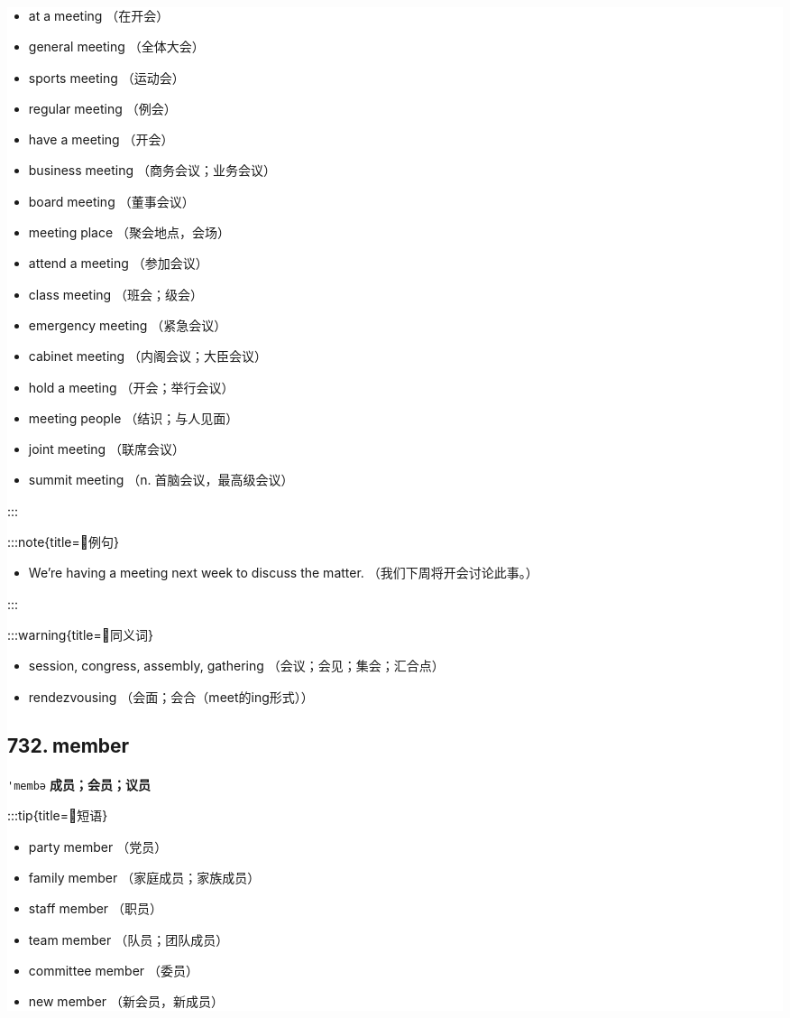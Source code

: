 - at a meeting （在开会）

- general meeting （全体大会）

- sports meeting （运动会）

- regular meeting （例会）

- have a meeting （开会）

- business meeting （商务会议；业务会议）

- board meeting （董事会议）

- meeting place （聚会地点，会场）

- attend a meeting （参加会议）

- class meeting （班会；级会）

- emergency meeting （紧急会议）

- cabinet meeting （内阁会议；大臣会议）

- hold a meeting （开会；举行会议）

- meeting people （结识；与人见面）

- joint meeting （联席会议）

- summit meeting （n. 首脑会议，最高级会议）

:::

:::note{title=🎤例句}

- We’re having a meeting next week to discuss the matter. （我们下周将开会讨论此事。）

:::

:::warning{title=🤔同义词}

- session, congress, assembly, gathering （会议；会见；集会；汇合点）

- rendezvousing （会面；会合（meet的ing形式））


## 732. member

`'membə`  **成员；会员；议员**

:::tip{title=🤩短语}

- party member （党员）

- family member （家庭成员；家族成员）

- staff member （职员）

- team member （队员；团队成员）

- committee member （委员）

- new member （新会员，新成员）
